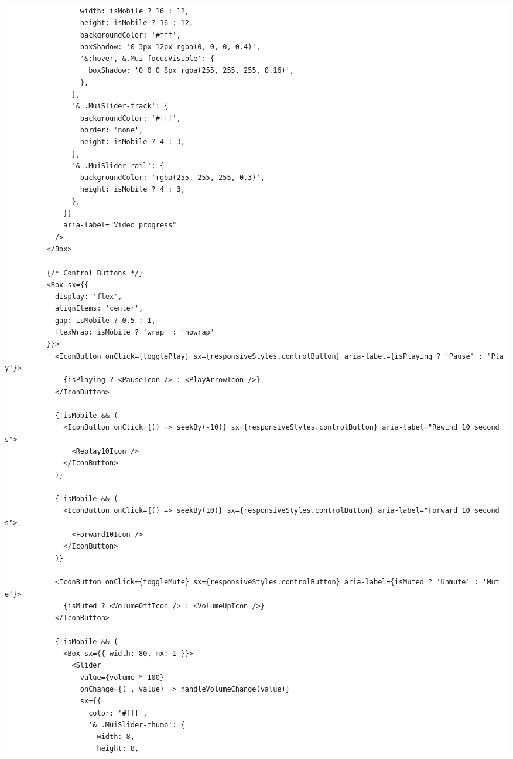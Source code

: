 ```typescript:src/features/userPosts/components/BrandedVideoPlayer.tsx
                  width: isMobile ? 16 : 12,
                  height: isMobile ? 16 : 12,
                  backgroundColor: '#fff',
                  boxShadow: '0 3px 12px rgba(0, 0, 0, 0.4)',
                  '&:hover, &.Mui-focusVisible': {
                    boxShadow: '0 0 0 8px rgba(255, 255, 255, 0.16)',
                  },
                },
                '& .MuiSlider-track': {
                  backgroundColor: '#fff',
                  border: 'none',
                  height: isMobile ? 4 : 3,
                },
                '& .MuiSlider-rail': {
                  backgroundColor: 'rgba(255, 255, 255, 0.3)',
                  height: isMobile ? 4 : 3,
                },
              }}
              aria-label="Video progress"
            />
          </Box>

          {/* Control Buttons */}
          <Box sx={{ 
            display: 'flex', 
            alignItems: 'center', 
            gap: isMobile ? 0.5 : 1,
            flexWrap: isMobile ? 'wrap' : 'nowrap'
          }}>
            <IconButton onClick={togglePlay} sx={responsiveStyles.controlButton} aria-label={isPlaying ? 'Pause' : 'Play'}>
              {isPlaying ? <PauseIcon /> : <PlayArrowIcon />}
            </IconButton>

            {!isMobile && (
              <IconButton onClick={() => seekBy(-10)} sx={responsiveStyles.controlButton} aria-label="Rewind 10 seconds">
                <Replay10Icon />
              </IconButton>
            )}

            {!isMobile && (
              <IconButton onClick={() => seekBy(10)} sx={responsiveStyles.controlButton} aria-label="Forward 10 seconds">
                <Forward10Icon />
              </IconButton>
            )}

            <IconButton onClick={toggleMute} sx={responsiveStyles.controlButton} aria-label={isMuted ? 'Unmute' : 'Mute'}>
              {isMuted ? <VolumeOffIcon /> : <VolumeUpIcon />}
            </IconButton>

            {!isMobile && (
              <Box sx={{ width: 80, mx: 1 }}>
                <Slider
                  value={volume * 100}
                  onChange={(_, value) => handleVolumeChange(value)}
                  sx={{
                    color: '#fff',
                    '& .MuiSlider-thumb': {
                      width: 8,
                      height: 8,
```